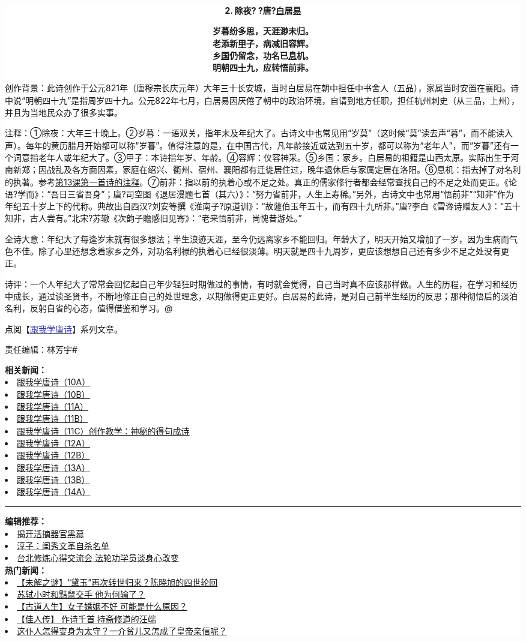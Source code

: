 <p style="text-align: center;"><strong>2. 除夜? ?唐?<u>白</u>居<u>易</u></strong></p>
<p style="text-align: center;"><strong>岁暮纷多思，天涯渺未归。</strong><br />
<strong>老添新<u>甲</u>子，病减旧容辉。</strong><br />
<strong>乡<u>国</u>仍留念，功名已<u>息</u>机。</strong><br />
<strong>明朝四<u>十</u>九，应转悟前非。</strong></p>
<audio class="wp-audio-shortcode" id="audio-14272754-3" preload="none" style="width: 100%;" controls="controls"><source type="audio/mpeg" src="https://i.epochtimes.com/assets/uploads/2024/06/id14272763-O-003.m4a?_=3" /><ahref="https://i.epochtimes.com/assets/uploads/2024/06/id14272763-O-003.m4a">https://i.epochtimes.com/assets/uploads/2024/06/id14272763-O-003.m4a</a></audio>
<p>创作背景：此诗创作于公元821年（唐穆宗长庆元年）大年三十长安城，当时白居易在朝中担任中书舍人（五品），家属当时安置在襄阳。诗中说“明朝四十九”是指周岁四十九。公元822年七月，白居易因厌倦了朝中的政治环境，自请到地方任职，担任杭州刺史（从三品，上州），并且为当地民众办了很多实事。</p>
<p>注释：①除夜：大年三十晚上。②岁暮：一语双关，指年末及年纪大了。古诗文中也常见用“岁莫”（这时候“莫”读去声“暮”，而不能读入声）。每年的黄历腊月开始都可以称“岁暮”。值得注意的是，在中国古代，凡年龄接近或达到五十岁，都可以称为“老年人”，而“岁暮”还有一个词意指老年人或年纪大了。③甲子：本诗指年岁、年龄。④容辉：仪容神采。⑤乡国：家乡。白居易的祖籍是山西太原。实际出生于河南新郑；因战乱及各方面因素，家庭在绍兴、衢州、宿州、襄阳都有迁徙居住过，晚年退休后与家属定居在洛阳。⑥息机：指去掉了对名利的执著。参考<span style="color: #333399;"><a style="color: #333399;" href=><a href="https://github.com/1992513/djy/blob/master/gb/24/5/8/n14243778.md#1" target="_blank" rel="noopener noreferrer">第13课第一首诗的注释</a></span>。⑦前非：指以前的执着心或不足之处。真正的儒家修行者都会经常查找自己的不足之处而更正。《论语?学而》：“吾日三省吾身”；唐?司空图《退居漫题七首（其六）》：“努力省前非，人生上寿稀。”另外，古诗文中也常用“悟前非”“知非”作为年纪五十岁上下的代称。典故出自西汉?刘安等撰《淮南子?原道训》：“故蘧伯玉年五十，而有四十九所非。”唐?李白《雪谗诗赠友人》：“五十知非，古人尝有。”北宋?苏辙《次韵子瞻感旧见寄》：“老来悟前非，尚愧昔游处。”</p>
<p>全诗大意：年纪大了每逢岁末就有很多想法；半生浪迹天涯，至今仍远离家乡不能回归。年龄大了，明天开始又增加了一岁，因为生病而气色不佳。除了心里还想念着家乡之外，对功名利禄的执着心已经很淡薄。明天就是四十九周岁，更应该想想自己还有多少不足之处没有更正。</p>
<p>诗评：一个人年纪大了常常会回忆起自己年少轻狂时期做过的事情，有时就会觉得，自己当时真不应该那样做。人生的历程，在学习和经历中成长，通过读圣贤书，不断地修正自己的处世理念，以期做得更正更好。白居易的此诗，是对自己前半生经历的反思；那种彻悟后的淡泊名利，反躬自省的心态，值得借鉴和学习。@</p>
<p><span style="color: #0000ff;"><span style="color: #000000;">点阅【</span><span style="color: #333399;"><a style="color: #333399;" href="https://github.com/1992513/djy/blob/master/gb/tag/%e8%b7%9f%e6%88%91%e5%ad%b8%e5%94%90%e8%a9%a9.md#1">跟我学唐诗</a></span></span>】系列文章。</p>
<p>责任编辑：林芳宇#</p>
<strong>相关新闻：</strong>
<li><a href="https://github.com/1992513/djy/blob/master/gb/24/3/7/n14196717.md#1">跟我学唐诗（10A）</a></li>
<li><a href="https://github.com/1992513/djy/blob/master/gb/24/3/14/n14202037.md#1">跟我学唐诗（10B）</a></li>
<li><a href="https://github.com/1992513/djy/blob/master/gb/24/3/20/n14206685.md#1">跟我学唐诗（11A）</a></li>
<li><a href="https://github.com/1992513/djy/blob/master/gb/24/4/1/n14216222.md#1">跟我学唐诗（11B）</a></li>
<li><a href="https://github.com/1992513/djy/blob/master/gb/24/4/5/n14218622.md#1">跟我学唐诗（11C）创作教学：神秘的得句成诗</a></li>
<li><a href="https://github.com/1992513/djy/blob/master/gb/24/4/15/n14226043.md#1">跟我学唐诗（12A）</a></li>
<li><a href="https://github.com/1992513/djy/blob/master/gb/24/4/24/n14232664.md#1">跟我学唐诗（12B）</a></li>
<li><a href="https://github.com/1992513/djy/blob/master/gb/24/5/8/n14243778.md#1">跟我学唐诗（13A）</a></li>
<li><a href="https://github.com/1992513/djy/blob/master/gb/24/5/25/n14257726.md#1">跟我学唐诗（13B）</a></li>
<li><a href="https://github.com/1992513/djy/blob/master/gb/24/6/5/n14264274.md#1">跟我学唐诗（14A）</a></li>
<hr>
<strong>编辑推荐：</strong>
<li><a href="https://github.com/1992513/djy/blob/master/gb/10/4/19/n2881569.md?dfh#1" target="_blank">揭开活摘器官黑幕</a></li><li><a href="https://github.com/1992513/djy/blob/master/gb/17/12/1/n9913343.md#1" target="_blank">淳子：闺秀文革自杀名单</a></li><li><a href="https://github.com/1992513/djy/blob/master/gb/19/10/14/n11587779.md#1" target="_blank">台北修炼心得交流会 法轮功学员谈身心改变</a></li>
<strong>热门新闻：</strong>
<li><a href="https://github.com/1992513/djy/blob/master/gb/24/7/1/n14281635.md#1">【未解之谜】“黛玉”再次转世归来？陈晓旭的四世轮回</a></li>
<li><a href="https://github.com/1992513/djy/blob/master/gb/24/6/29/n14280210.md#1">苏轼小时和黠鼠交手 他为何输了？</a></li>
<li><a href="https://github.com/1992513/djy/blob/master/gb/24/6/29/n14279772.md#1">【古道人生】女子婚姻不好 可能是什么原因？</a></li>
<li><a href="https://github.com/1992513/djy/blob/master/gb/24/7/1/n14281646.md#1">【佳人传】 作诗千首 持斋修道的汪端</a></li>
<li><a href="https://github.com/1992513/djy/blob/master/gb/24/7/1/n14280988.md#1">这仆人怎得变身为太守？一介贫儿又怎成了皇帝亲信呢？</a></li>